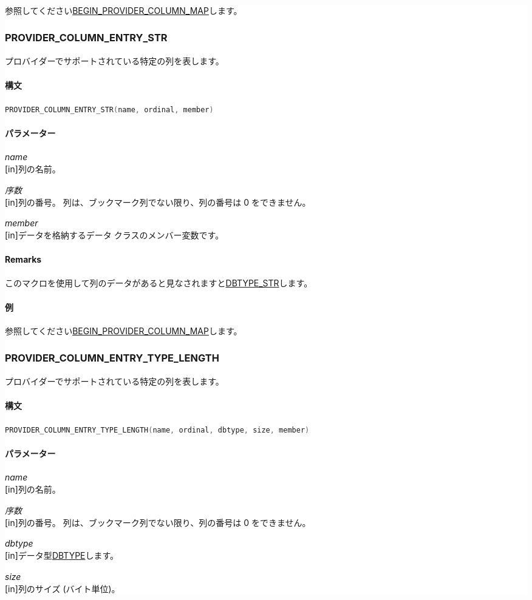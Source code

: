 参照してください[BEGIN_PROVIDER_COLUMN_MAP](../../data/oledb/begin-provider-column-map.md)します。

### <a name="provider_column_entry_str"></a> PROVIDER_COLUMN_ENTRY_STR

プロバイダーでサポートされている特定の列を表します。

#### <a name="syntax"></a>構文

```cpp
PROVIDER_COLUMN_ENTRY_STR(name, ordinal, member)
```

#### <a name="parameters"></a>パラメーター

*name*<br/>
[in]列の名前。

*序数*<br/>
[in]列の番号。 列は、ブックマーク列でない限り、列の番号は 0 をできません。

*member*<br/>
[in]データを格納するデータ クラスのメンバー変数です。

#### <a name="remarks"></a>Remarks

このマクロを使用して列のデータがあると見なされますと[DBTYPE_STR](https://docs.microsoft.com/previous-versions/windows/desktop/ms711251(v=vs.85))します。

#### <a name="example"></a>例

参照してください[BEGIN_PROVIDER_COLUMN_MAP](../../data/oledb/begin-provider-column-map.md)します。

### <a name="provider_column_entry_type_length"></a> PROVIDER_COLUMN_ENTRY_TYPE_LENGTH

プロバイダーでサポートされている特定の列を表します。

#### <a name="syntax"></a>構文

```cpp
PROVIDER_COLUMN_ENTRY_TYPE_LENGTH(name, ordinal, dbtype, size, member)
```

#### <a name="parameters"></a>パラメーター

*name*<br/>
[in]列の名前。

*序数*<br/>
[in]列の番号。 列は、ブックマーク列でない限り、列の番号は 0 をできません。

*dbtype*<br/>
[in]データ型[DBTYPE](https://docs.microsoft.com/previous-versions/windows/desktop/ms711251(v=vs.85))します。

*size*<br/>
[in]列のサイズ (バイト単位)。
